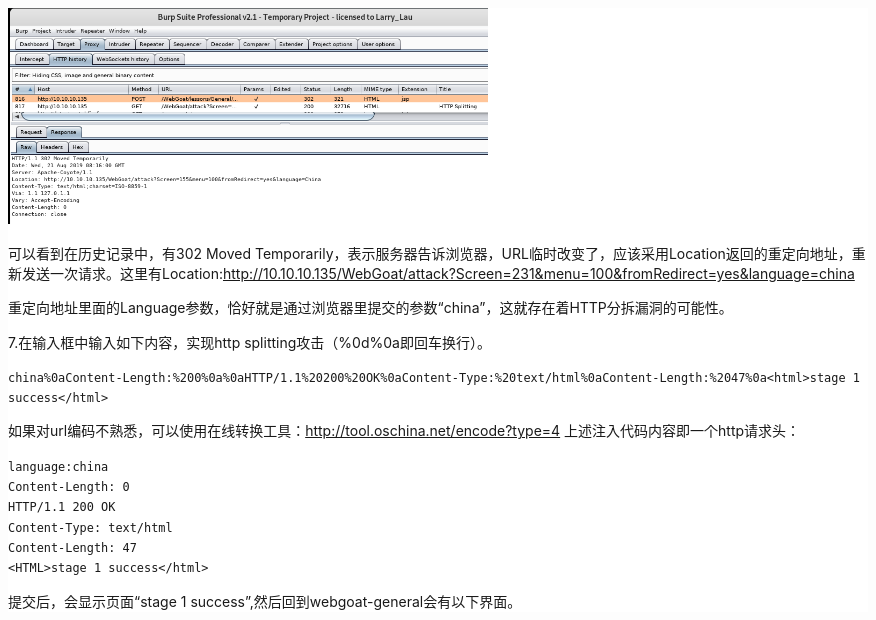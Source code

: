 <img src="images/webgoat/general-06.png" width="480" alt="general-06" />

可以看到在历史记录中，有302 Moved Temporarily，表示服务器告诉浏览器，URL临时改变了，应该采用Location返回的重定向地址，重新发送一次请求。这里有Location:http://10.10.10.135/WebGoat/attack?Screen=231&menu=100&fromRedirect=yes&language=china

重定向地址里面的Language参数，恰好就是通过浏览器里提交的参数“china”，这就存在着HTTP分拆漏洞的可能性。

7.在输入框中输入如下内容，实现http splitting攻击（%0d%0a即回车换行）。
```
china%0aContent-Length:%200%0a%0aHTTP/1.1%20200%20OK%0aContent-Type:%20text/html%0aContent-Length:%2047%0a<html>stage 1 success</html>
```
如果对url编码不熟悉，可以使用在线转换工具：http://tool.oschina.net/encode?type=4
上述注入代码内容即一个http请求头：
```
language:china
Content-Length: 0 
HTTP/1.1 200 OK 
Content-Type: text/html 
Content-Length: 47 
<HTML>stage 1 success</html>
```
提交后，会显示页面“stage 1 success”,然后回到webgoat-general会有以下界面。
